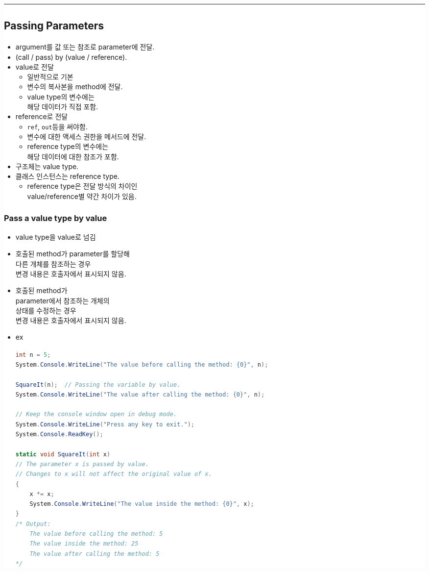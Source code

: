 ***

## Passing Parameters

* argument를 값 또는 참조로 parameter에 전달.
* (call / pass) by (value / reference).
* value로 전달
  * 일반적으로 기본
  * 변수의 복사본을 method에 전달.
  * value type의 변수에는\
    해당 데이터가 직접 포함.
* reference로 전달
  * `ref`, `out`등을 써야함.
  * 변수에 대한 액세스 권한을 메서드에 전달.
  * reference type의 변수에는\
    해당 데이터에 대한 참조가 포함.
* 구조체는 value type.
* 클래스 인스턴스는 reference type.
  * reference type은 전달 방식의 차이인\
    value/reference별 약간 차이가 있음.

### Pass a value type by value

* value type을 value로 넘김
* 호출된 method가 parameter를 할당해  \
  다른 개체를 참조하는 경우  \
  변경 내용은 호출자에서 표시되지 않음.
* 호출된 method가\
  parameter에서 참조하는 개체의  \
  상태를 수정하는 경우\
  변경 내용은 호출자에서 표시되지 않음.
*   ex

    ```csharp
    int n = 5;
    System.Console.WriteLine("The value before calling the method: {0}", n);

    SquareIt(n);  // Passing the variable by value.
    System.Console.WriteLine("The value after calling the method: {0}", n);

    // Keep the console window open in debug mode.
    System.Console.WriteLine("Press any key to exit.");
    System.Console.ReadKey();

    static void SquareIt(int x)
    // The parameter x is passed by value.
    // Changes to x will not affect the original value of x.
    {
        x *= x;
        System.Console.WriteLine("The value inside the method: {0}", x);
    }
    /* Output:
        The value before calling the method: 5
        The value inside the method: 25
        The value after calling the method: 5
    */
    ```
